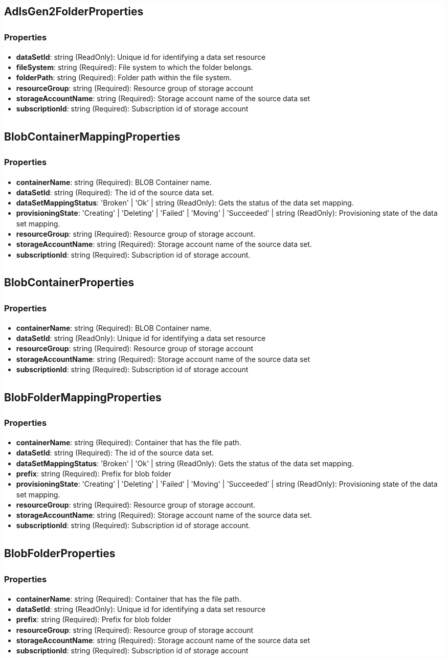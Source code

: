 ## AdlsGen2FolderProperties
### Properties
* **dataSetId**: string (ReadOnly): Unique id for identifying a data set resource
* **fileSystem**: string (Required): File system to which the folder belongs.
* **folderPath**: string (Required): Folder path within the file system.
* **resourceGroup**: string (Required): Resource group of storage account
* **storageAccountName**: string (Required): Storage account name of the source data set
* **subscriptionId**: string (Required): Subscription id of storage account

## BlobContainerMappingProperties
### Properties
* **containerName**: string (Required): BLOB Container name.
* **dataSetId**: string (Required): The id of the source data set.
* **dataSetMappingStatus**: 'Broken' | 'Ok' | string (ReadOnly): Gets the status of the data set mapping.
* **provisioningState**: 'Creating' | 'Deleting' | 'Failed' | 'Moving' | 'Succeeded' | string (ReadOnly): Provisioning state of the data set mapping.
* **resourceGroup**: string (Required): Resource group of storage account.
* **storageAccountName**: string (Required): Storage account name of the source data set.
* **subscriptionId**: string (Required): Subscription id of storage account.

## BlobContainerProperties
### Properties
* **containerName**: string (Required): BLOB Container name.
* **dataSetId**: string (ReadOnly): Unique id for identifying a data set resource
* **resourceGroup**: string (Required): Resource group of storage account
* **storageAccountName**: string (Required): Storage account name of the source data set
* **subscriptionId**: string (Required): Subscription id of storage account

## BlobFolderMappingProperties
### Properties
* **containerName**: string (Required): Container that has the file path.
* **dataSetId**: string (Required): The id of the source data set.
* **dataSetMappingStatus**: 'Broken' | 'Ok' | string (ReadOnly): Gets the status of the data set mapping.
* **prefix**: string (Required): Prefix for blob folder
* **provisioningState**: 'Creating' | 'Deleting' | 'Failed' | 'Moving' | 'Succeeded' | string (ReadOnly): Provisioning state of the data set mapping.
* **resourceGroup**: string (Required): Resource group of storage account.
* **storageAccountName**: string (Required): Storage account name of the source data set.
* **subscriptionId**: string (Required): Subscription id of storage account.

## BlobFolderProperties
### Properties
* **containerName**: string (Required): Container that has the file path.
* **dataSetId**: string (ReadOnly): Unique id for identifying a data set resource
* **prefix**: string (Required): Prefix for blob folder
* **resourceGroup**: string (Required): Resource group of storage account
* **storageAccountName**: string (Required): Storage account name of the source data set
* **subscriptionId**: string (Required): Subscription id of storage account
